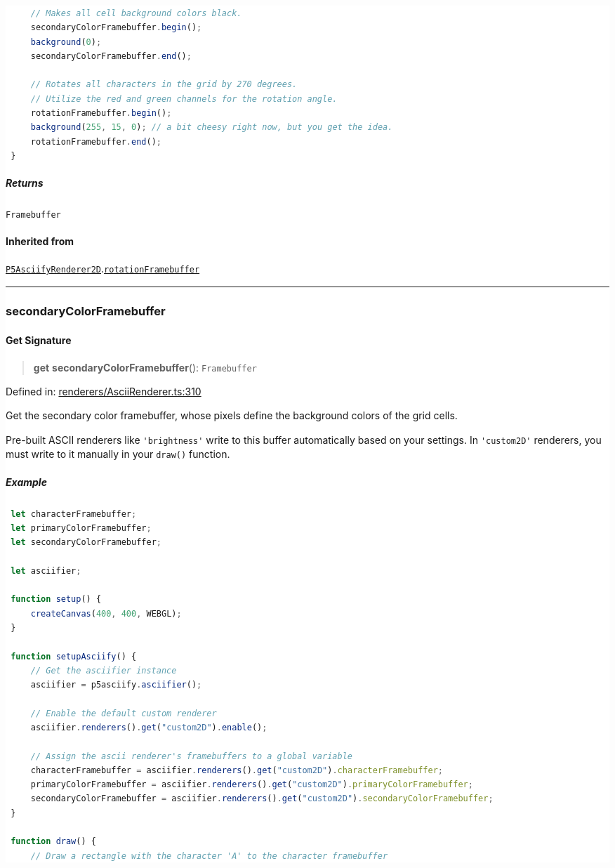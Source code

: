 ```javascript
     // Makes all cell background colors black.
     secondaryColorFramebuffer.begin();
     background(0);
     secondaryColorFramebuffer.end();

     // Rotates all characters in the grid by 270 degrees. 
     // Utilize the red and green channels for the rotation angle.
     rotationFramebuffer.begin();
     background(255, 15, 0); // a bit cheesy right now, but you get the idea.
     rotationFramebuffer.end();
 }
```

##### Returns

`Framebuffer`

#### Inherited from

[`P5AsciifyRenderer2D`](../../../classes/P5AsciifyRenderer2D.md).[`rotationFramebuffer`](../../../classes/P5AsciifyRenderer2D.md#rotationframebuffer)

***

### secondaryColorFramebuffer

#### Get Signature

> **get** **secondaryColorFramebuffer**(): `Framebuffer`

Defined in: [renderers/AsciiRenderer.ts:310](https://github.com/humanbydefinition/p5.asciify/blob/9bc9e13422f8092690e25d564658494cfe17130e/src/lib/renderers/AsciiRenderer.ts#L310)

Get the secondary color framebuffer, whose pixels define the background colors of the grid cells.

Pre-built ASCII renderers like `'brightness'` write to this buffer automatically based on your settings. 
In `'custom2D'` renderers, you must write to it manually in your `draw()` function.

##### Example

```javascript
 let characterFramebuffer;
 let primaryColorFramebuffer;
 let secondaryColorFramebuffer;

 let asciifier;

 function setup() {
     createCanvas(400, 400, WEBGL);
 }

 function setupAsciify() {
     // Get the asciifier instance
     asciifier = p5asciify.asciifier();

     // Enable the default custom renderer
     asciifier.renderers().get("custom2D").enable();
     
     // Assign the ascii renderer's framebuffers to a global variable
     characterFramebuffer = asciifier.renderers().get("custom2D").characterFramebuffer;
     primaryColorFramebuffer = asciifier.renderers().get("custom2D").primaryColorFramebuffer;
     secondaryColorFramebuffer = asciifier.renderers().get("custom2D").secondaryColorFramebuffer;
 }

 function draw() {
     // Draw a rectangle with the character 'A' to the character framebuffer
```